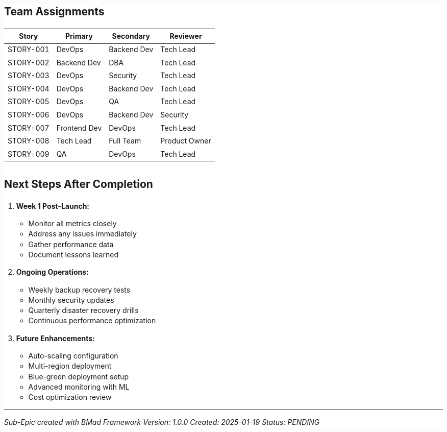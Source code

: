 ## Team Assignments

| Story | Primary | Secondary | Reviewer |
|-------|---------|-----------|----------|
| STORY-001 | DevOps | Backend Dev | Tech Lead |
| STORY-002 | Backend Dev | DBA | Tech Lead |
| STORY-003 | DevOps | Security | Tech Lead |
| STORY-004 | DevOps | Backend Dev | Tech Lead |
| STORY-005 | DevOps | QA | Tech Lead |
| STORY-006 | DevOps | Backend Dev | Security |
| STORY-007 | Frontend Dev | DevOps | Tech Lead |
| STORY-008 | Tech Lead | Full Team | Product Owner |
| STORY-009 | QA | DevOps | Tech Lead |

## Next Steps After Completion

1. **Week 1 Post-Launch:**
   - Monitor all metrics closely
   - Address any issues immediately
   - Gather performance data
   - Document lessons learned

2. **Ongoing Operations:**
   - Weekly backup recovery tests
   - Monthly security updates
   - Quarterly disaster recovery drills
   - Continuous performance optimization

3. **Future Enhancements:**
   - Auto-scaling configuration
   - Multi-region deployment
   - Blue-green deployment setup
   - Advanced monitoring with ML
   - Cost optimization review

---

*Sub-Epic created with BMad Framework*
*Version: 1.0.0*
*Created: 2025-01-19*
*Status: PENDING*